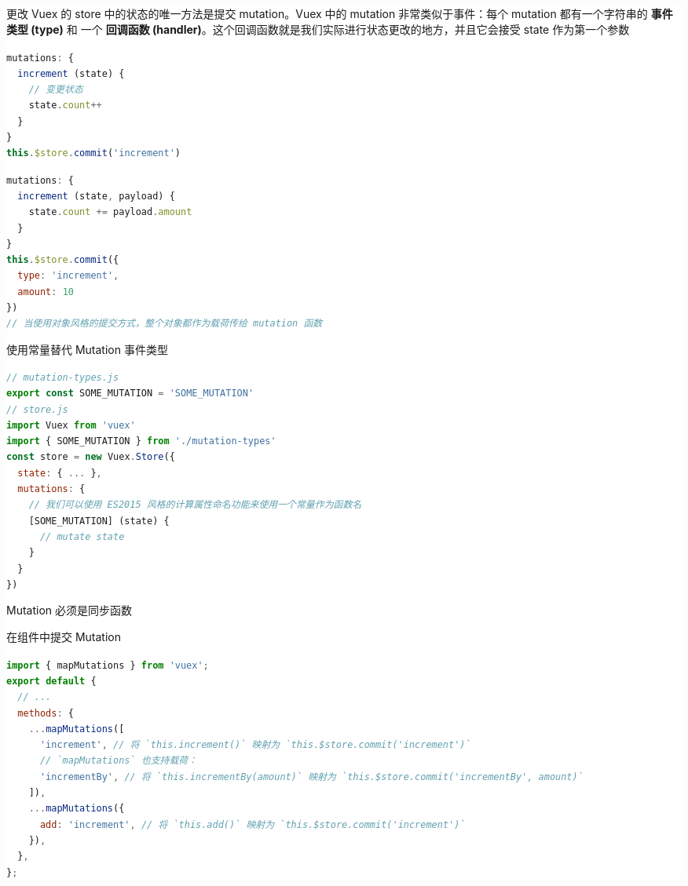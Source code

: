 更改 Vuex 的 store 中的状态的唯一方法是提交 mutation。Vuex 中的 mutation 非常类似于事件：每个 mutation 都有一个字符串的 **事件类型 (type)** 和 一个 **回调函数 (handler)**。这个回调函数就是我们实际进行状态更改的地方，并且它会接受 state 作为第一个参数

```js
mutations: {
  increment (state) {
    // 变更状态
    state.count++
  }
}
this.$store.commit('increment')
```

```js
mutations: {
  increment (state, payload) {
    state.count += payload.amount
  }
}
this.$store.commit({
  type: 'increment',
  amount: 10
})
// 当使用对象风格的提交方式，整个对象都作为载荷传给 mutation 函数
```

使用常量替代 Mutation 事件类型

```js
// mutation-types.js
export const SOME_MUTATION = 'SOME_MUTATION'
// store.js
import Vuex from 'vuex'
import { SOME_MUTATION } from './mutation-types'
const store = new Vuex.Store({
  state: { ... },
  mutations: {
    // 我们可以使用 ES2015 风格的计算属性命名功能来使用一个常量作为函数名
    [SOME_MUTATION] (state) {
      // mutate state
    }
  }
})
```

Mutation 必须是同步函数

在组件中提交 Mutation

```js
import { mapMutations } from 'vuex';
export default {
  // ...
  methods: {
    ...mapMutations([
      'increment', // 将 `this.increment()` 映射为 `this.$store.commit('increment')`
      // `mapMutations` 也支持载荷：
      'incrementBy', // 将 `this.incrementBy(amount)` 映射为 `this.$store.commit('incrementBy', amount)`
    ]),
    ...mapMutations({
      add: 'increment', // 将 `this.add()` 映射为 `this.$store.commit('increment')`
    }),
  },
};
```
